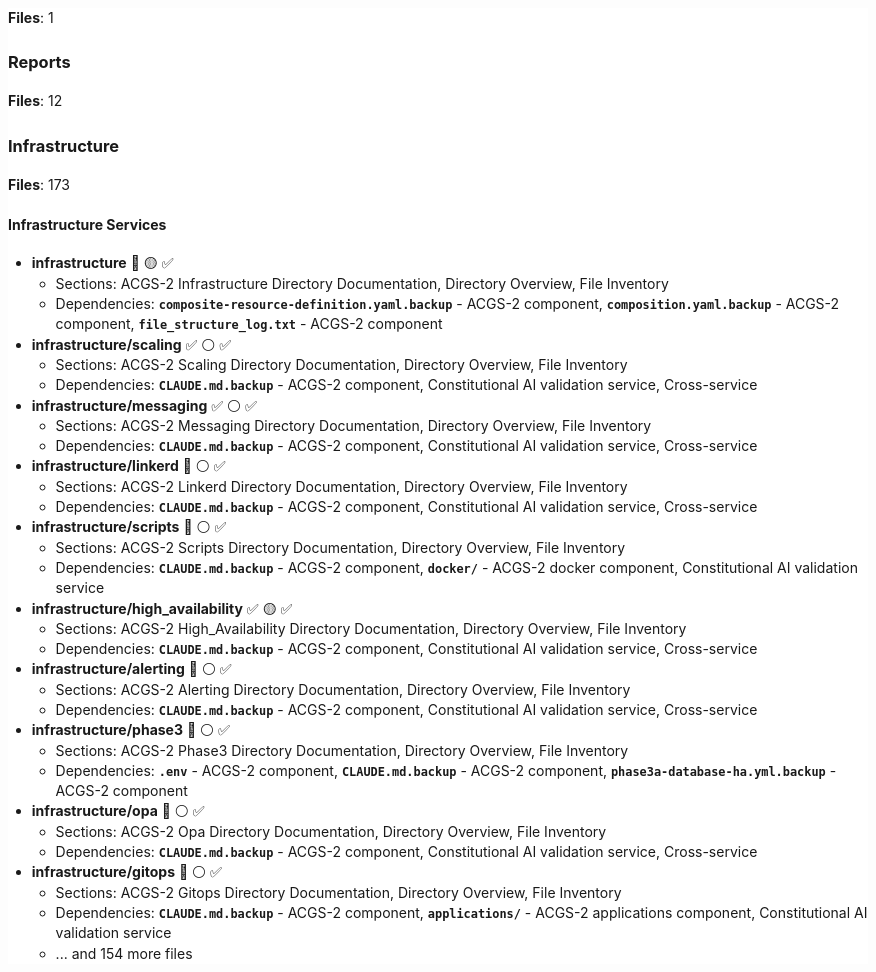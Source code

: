 **Files**: 1


### Reports

**Files**: 12


### Infrastructure

**Files**: 173

#### Infrastructure Services

- **infrastructure** 🔄 🟡 ✅
  - Sections: ACGS-2 Infrastructure Directory Documentation, Directory Overview, File Inventory
  - Dependencies: **`composite-resource-definition.yaml.backup`** - ACGS-2 component, **`composition.yaml.backup`** - ACGS-2 component, **`file_structure_log.txt`** - ACGS-2 component
- **infrastructure/scaling** ✅ ⚪ ✅
  - Sections: ACGS-2 Scaling Directory Documentation, Directory Overview, File Inventory
  - Dependencies: **`CLAUDE.md.backup`** - ACGS-2 component, Constitutional AI validation service, Cross-service
- **infrastructure/messaging** ✅ ⚪ ✅
  - Sections: ACGS-2 Messaging Directory Documentation, Directory Overview, File Inventory
  - Dependencies: **`CLAUDE.md.backup`** - ACGS-2 component, Constitutional AI validation service, Cross-service
- **infrastructure/linkerd** 🔄 ⚪ ✅
  - Sections: ACGS-2 Linkerd Directory Documentation, Directory Overview, File Inventory
  - Dependencies: **`CLAUDE.md.backup`** - ACGS-2 component, Constitutional AI validation service, Cross-service
- **infrastructure/scripts** 🔄 ⚪ ✅
  - Sections: ACGS-2 Scripts Directory Documentation, Directory Overview, File Inventory
  - Dependencies: **`CLAUDE.md.backup`** - ACGS-2 component, **`docker/`** - ACGS-2 docker component, Constitutional AI validation service
- **infrastructure/high_availability** ✅ 🟡 ✅
  - Sections: ACGS-2 High_Availability Directory Documentation, Directory Overview, File Inventory
  - Dependencies: **`CLAUDE.md.backup`** - ACGS-2 component, Constitutional AI validation service, Cross-service
- **infrastructure/alerting** 🔄 ⚪ ✅
  - Sections: ACGS-2 Alerting Directory Documentation, Directory Overview, File Inventory
  - Dependencies: **`CLAUDE.md.backup`** - ACGS-2 component, Constitutional AI validation service, Cross-service
- **infrastructure/phase3** 🔄 ⚪ ✅
  - Sections: ACGS-2 Phase3 Directory Documentation, Directory Overview, File Inventory
  - Dependencies: **`.env`** - ACGS-2 component, **`CLAUDE.md.backup`** - ACGS-2 component, **`phase3a-database-ha.yml.backup`** - ACGS-2 component
- **infrastructure/opa** 🔄 ⚪ ✅
  - Sections: ACGS-2 Opa Directory Documentation, Directory Overview, File Inventory
  - Dependencies: **`CLAUDE.md.backup`** - ACGS-2 component, Constitutional AI validation service, Cross-service
- **infrastructure/gitops** 🔄 ⚪ ✅
  - Sections: ACGS-2 Gitops Directory Documentation, Directory Overview, File Inventory
  - Dependencies: **`CLAUDE.md.backup`** - ACGS-2 component, **`applications/`** - ACGS-2 applications component, Constitutional AI validation service
  - ... and 154 more files
